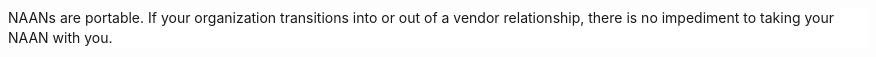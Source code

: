 NAANs are portable. If your organization transitions into or out of a vendor
relationship, there is no impediment to taking your NAAN with you.

[more information about implementing shoulders]: about-shoulders.md
[1]: https://lh6.googleusercontent.com/4P2TlDWgXCj_wBahPf2UDHXeIbebp_8BTHlDccb0HGedk6wsqKLJCyWWXPmCN_j1zl_S_YjBO94rY7f80fUZNzaVkGy3-Dq28o9bLpD3tjVap0_b1VYFgOofuEOGwEgogvLtOAHY
[namespace splitting problem]: https://n2t.net/e/n2t_vision.html
[ARK Shoulders FAQ]: https://wiki.lyrasis.org/display/ARKs/ARK+Shoulders+FAQ
[form to request a shoulder under a shared NAAN]: https://n2t.net/e/shoulder_request
[online form]: https://n2t.net/e/naan_request
[sample policy]: https://ark.bnf.fr/ark:/12148/bpt6k2102478.policy
